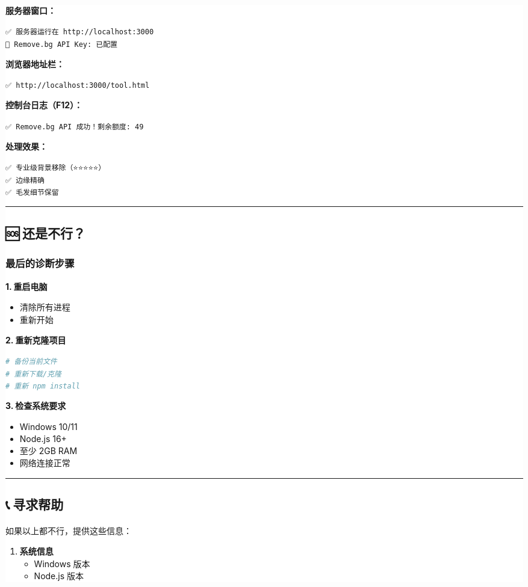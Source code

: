 **服务器窗口：**
```
✅ 服务器运行在 http://localhost:3000
🚀 Remove.bg API Key: 已配置
```

**浏览器地址栏：**
```
✅ http://localhost:3000/tool.html
```

**控制台日志（F12）：**
```
✅ Remove.bg API 成功！剩余额度: 49
```

**处理效果：**
```
✅ 专业级背景移除（⭐⭐⭐⭐⭐）
✅ 边缘精确
✅ 毛发细节保留
```

---

## 🆘 还是不行？

### 最后的诊断步骤

**1. 重启电脑**
- 清除所有进程
- 重新开始

**2. 重新克隆项目**
```bash
# 备份当前文件
# 重新下载/克隆
# 重新 npm install
```

**3. 检查系统要求**
- Windows 10/11
- Node.js 16+
- 至少 2GB RAM
- 网络连接正常

---

## 📞 寻求帮助

如果以上都不行，提供这些信息：

1. **系统信息**
   - Windows 版本
   - Node.js 版本
